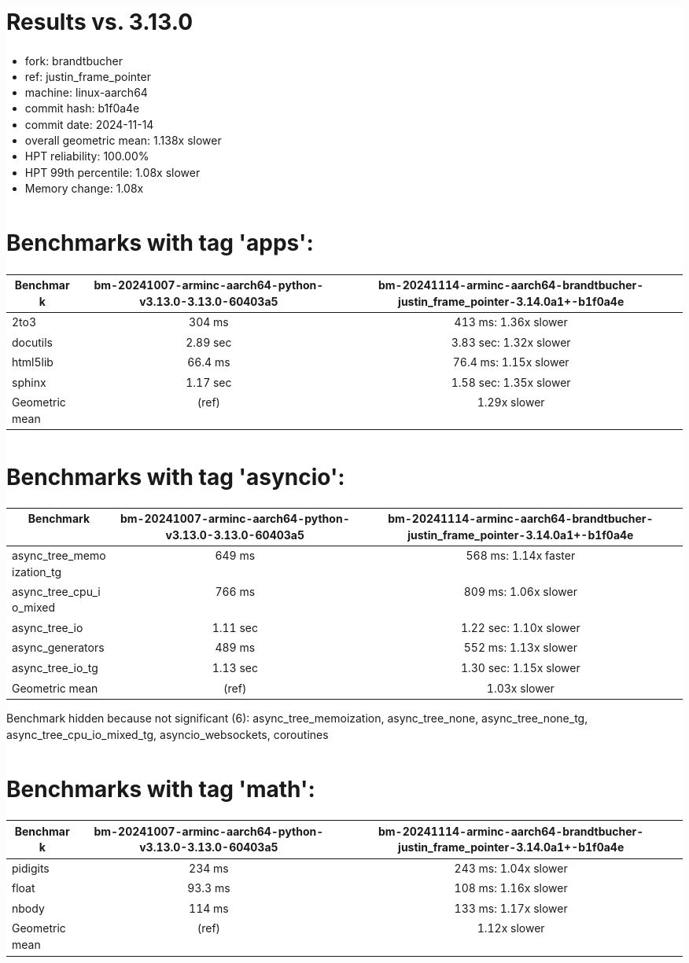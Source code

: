 # Results vs. 3.13.0

- fork: brandtbucher
- ref: justin_frame_pointer
- machine: linux-aarch64
- commit hash: b1f0a4e
- commit date: 2024-11-14
- overall geometric mean: 1.138x slower
- HPT reliability: 100.00%
- HPT 99th percentile: 1.08x slower
- Memory change: 1.08x

Benchmarks with tag 'apps':
===========================

| Benchmark      | bm-20241007-arminc-aarch64-python-v3.13.0-3.13.0-60403a5 | bm-20241114-arminc-aarch64-brandtbucher-justin_frame_pointer-3.14.0a1+-b1f0a4e |
|----------------|:--------------------------------------------------------:|:------------------------------------------------------------------------------:|
| 2to3           | 304 ms                                                   | 413 ms: 1.36x slower                                                           |
| docutils       | 2.89 sec                                                 | 3.83 sec: 1.32x slower                                                         |
| html5lib       | 66.4 ms                                                  | 76.4 ms: 1.15x slower                                                          |
| sphinx         | 1.17 sec                                                 | 1.58 sec: 1.35x slower                                                         |
| Geometric mean | (ref)                                                    | 1.29x slower                                                                   |

Benchmarks with tag 'asyncio':
==============================

| Benchmark                 | bm-20241007-arminc-aarch64-python-v3.13.0-3.13.0-60403a5 | bm-20241114-arminc-aarch64-brandtbucher-justin_frame_pointer-3.14.0a1+-b1f0a4e |
|---------------------------|:--------------------------------------------------------:|:------------------------------------------------------------------------------:|
| async_tree_memoization_tg | 649 ms                                                   | 568 ms: 1.14x faster                                                           |
| async_tree_cpu_io_mixed   | 766 ms                                                   | 809 ms: 1.06x slower                                                           |
| async_tree_io             | 1.11 sec                                                 | 1.22 sec: 1.10x slower                                                         |
| async_generators          | 489 ms                                                   | 552 ms: 1.13x slower                                                           |
| async_tree_io_tg          | 1.13 sec                                                 | 1.30 sec: 1.15x slower                                                         |
| Geometric mean            | (ref)                                                    | 1.03x slower                                                                   |

Benchmark hidden because not significant (6): async_tree_memoization, async_tree_none, async_tree_none_tg, async_tree_cpu_io_mixed_tg, asyncio_websockets, coroutines

Benchmarks with tag 'math':
===========================

| Benchmark      | bm-20241007-arminc-aarch64-python-v3.13.0-3.13.0-60403a5 | bm-20241114-arminc-aarch64-brandtbucher-justin_frame_pointer-3.14.0a1+-b1f0a4e |
|----------------|:--------------------------------------------------------:|:------------------------------------------------------------------------------:|
| pidigits       | 234 ms                                                   | 243 ms: 1.04x slower                                                           |
| float          | 93.3 ms                                                  | 108 ms: 1.16x slower                                                           |
| nbody          | 114 ms                                                   | 133 ms: 1.17x slower                                                           |
| Geometric mean | (ref)                                                    | 1.12x slower                                                                   |
